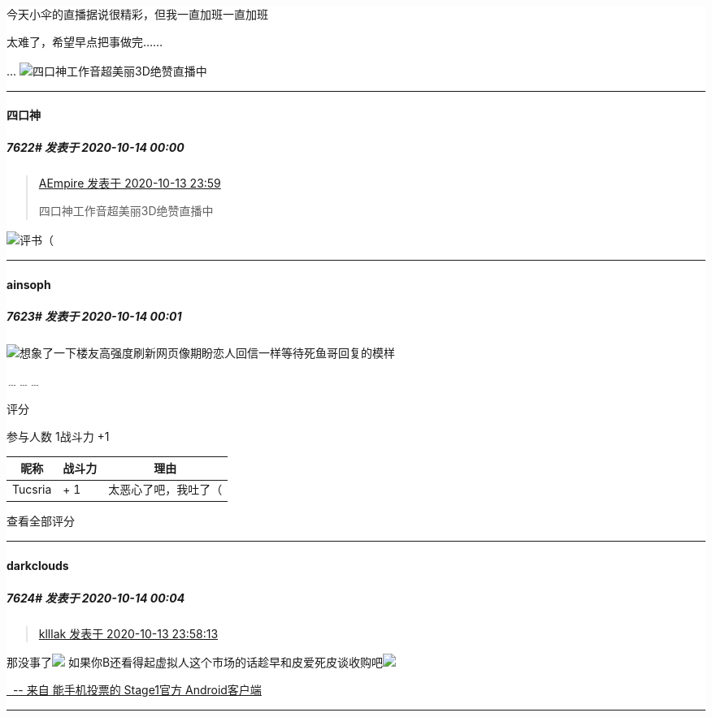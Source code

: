 今天小伞的直播据说很精彩，但我一直加班一直加班

太难了，希望早点把事做完……

 ...</blockquote>
<img src="https://static.saraba1st.com/image/smiley/face2017/068.png" referrerpolicy="no-referrer">四口神工作音超美丽3D绝赞直播中


*****

####  四口神  
##### 7622#       发表于 2020-10-14 00:00


<blockquote><a href="httphttps://bbs.saraba1st.com/2b/forum.php?mod=redirect&amp;goto=findpost&amp;pid=49044272&amp;ptid=1963398" target="_blank">AEmpire 发表于 2020-10-13 23:59</a>

四口神工作音超美丽3D绝赞直播中</blockquote>
<img src="https://static.saraba1st.com/image/smiley/face2017/068.png" referrerpolicy="no-referrer">评书（


*****

####  ainsoph  
##### 7623#       发表于 2020-10-14 00:01


<img src="https://static.saraba1st.com/image/smiley/face2017/125.png" referrerpolicy="no-referrer">想象了一下楼友高强度刷新网页像期盼恋人回信一样等待死鱼哥回复的模样 


﹍﹍﹍

评分


 参与人数 1战斗力 +1

|昵称|战斗力|理由|
|----|---|---|
| Tucsria| + 1|太恶心了吧，我吐了（|


查看全部评分


*****

####  darkclouds  
##### 7624#       发表于 2020-10-14 00:04


<blockquote><a href="httphttps://bbs.saraba1st.com/2b/forum.php?mod=redirect&amp;goto=findpost&amp;pid=49044264&amp;ptid=1963398" target="_blank">klllak 发表于 2020-10-13 23:58:13</a></blockquote>那没事了<img src="https://static.saraba1st.com/image/smiley/face2017/067.png" referrerpolicy="no-referrer">
如果你B还看得起虚拟人这个市场的话趁早和皮爱死皮谈收购吧<img src="https://static.saraba1st.com/image/smiley/face2017/065.png" referrerpolicy="no-referrer">

[  -- 来自 能手机投票的 Stage1官方 Android客户端](https://www.coolapk.com/apk/140634)


*****
